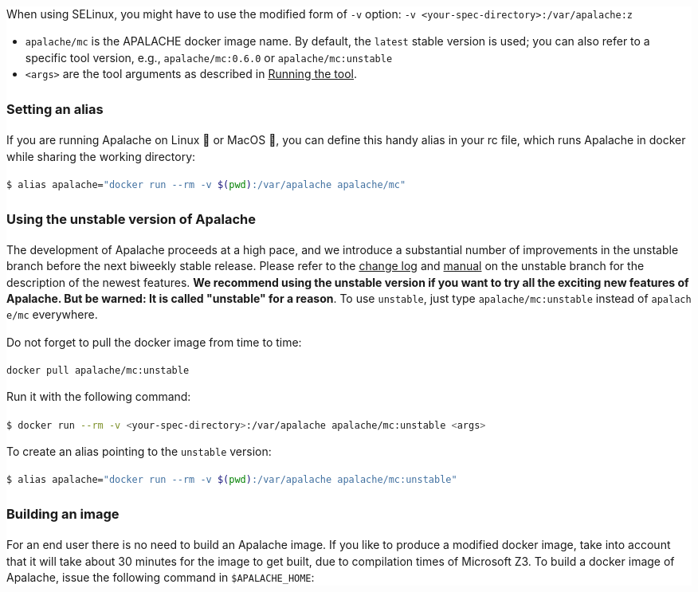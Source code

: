   When using SELinux, you might have to use the modified form of `-v` option:
    `-v <your-spec-directory>:/var/apalache:z`
- `apalache/mc` is the APALACHE docker image name. By default, the `latest` stable
  version is used; you can also refer to a specific tool version, e.g., `apalache/mc:0.6.0` or `apalache/mc:unstable`
- `<args>` are the tool arguments as described in
  [Running the tool](#running).


### Setting an alias

If you are running Apalache on Linux :penguin: or MacOS
:green_apple:, you can define this handy alias in your rc file, which runs
Apalache in docker while sharing the working directory:

```bash
$ alias apalache="docker run --rm -v $(pwd):/var/apalache apalache/mc"
```

### Using the unstable version of Apalache

The development of Apalache proceeds at a high pace, and we introduce a
substantial number of improvements in the unstable branch before the next
biweekly stable release. Please refer to the [change
log](https://github.com/informalsystems/apalache/blob/unstable/CHANGES.md) and
[manual](https://github.com/informalsystems/apalache/blob/unstable/docs/manual.md)
on the unstable branch for the description of the newest features. **We recommend using
the unstable version if you want to try all the exciting new features of
Apalache. But be warned: It is called "unstable" for a reason**. To use
`unstable`, just type `apalache/mc:unstable` instead of `apalache/mc`
everywhere.

Do not forget to pull the docker image from time to time:

```bash
docker pull apalache/mc:unstable
```

Run it with the following command:

```bash
$ docker run --rm -v <your-spec-directory>:/var/apalache apalache/mc:unstable <args>
```

To create an alias pointing to the `unstable` version:

```bash
$ alias apalache="docker run --rm -v $(pwd):/var/apalache apalache/mc:unstable"
```

### Building an image

For an end user there is no need to build an Apalache image. If you like to
produce a modified docker image, take into account that it will take about 30
minutes for the image to get built, due to compilation times of Microsoft Z3. To
build a docker image of Apalache, issue the following command in
`$APALACHE_HOME`:
